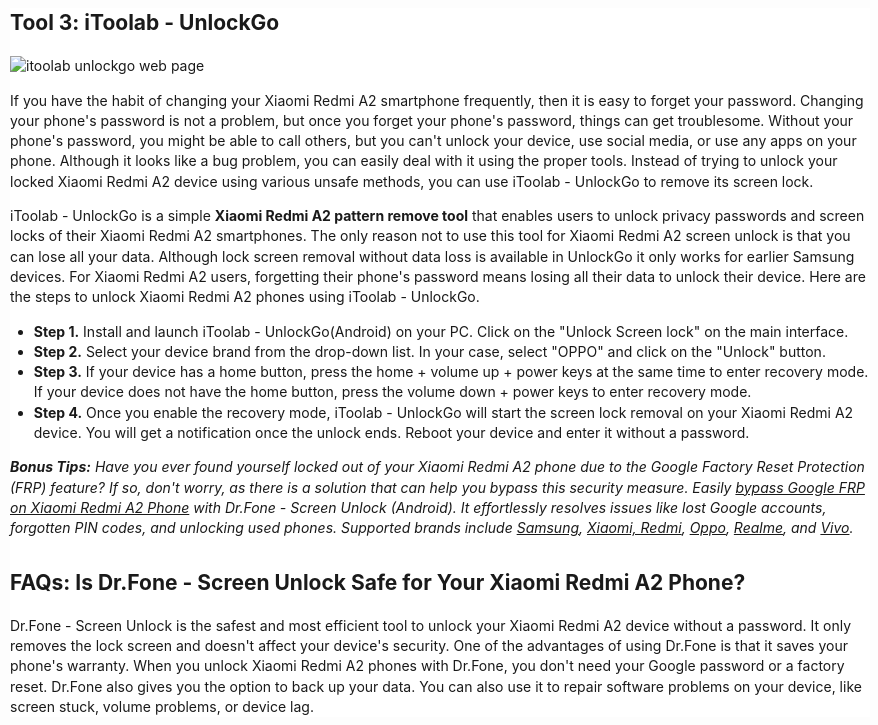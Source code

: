 ## Tool 3: iToolab - UnlockGo

![itoolab unlockgo web page](https://images.wondershare.com/drfone/article/2022/10/oppo-password-unlock-tool-02.jpg)

If you have the habit of changing your Xiaomi Redmi A2  smartphone frequently, then it is easy to forget your password. Changing your phone's password is not a problem, but once you forget your phone's password, things can get troublesome. Without your phone's password, you might be able to call others, but you can't unlock your device, use social media, or use any apps on your phone. Although it looks like a bug problem, you can easily deal with it using the proper tools. Instead of trying to unlock your locked Xiaomi Redmi A2  device using various unsafe methods, you can use iToolab - UnlockGo to remove its screen lock.

iToolab - UnlockGo is a simple **Xiaomi Redmi A2  pattern remove tool** that enables users to unlock privacy passwords and screen locks of their Xiaomi Redmi A2  smartphones. The only reason not to use this tool for Xiaomi Redmi A2  screen unlock is that you can lose all your data. Although lock screen removal without data loss is available in UnlockGo it only works for earlier Samsung devices. For Xiaomi Redmi A2  users, forgetting their phone's password means losing all their data to unlock their device. Here are the steps to unlock Xiaomi Redmi A2  phones using iToolab - UnlockGo.

- **Step 1.** Install and launch iToolab - UnlockGo(Android) on your PC. Click on the "Unlock Screen lock" on the main interface.
- **Step 2.** Select your device brand from the drop-down list. In your case, select "OPPO" and click on the "Unlock" button.
- **Step 3.** If your device has a home button, press the home + volume up + power keys at the same time to enter recovery mode. If your device does not have the home button, press the volume down + power keys to enter recovery mode.
- **Step 4.** Once you enable the recovery mode, iToolab - UnlockGo will start the screen lock removal on your Xiaomi Redmi A2  device. You will get a notification once the unlock ends. Reboot your device and enter it without a password.

_**Bonus Tips:** Have you ever found yourself locked out of your Xiaomi Redmi A2  phone due to the Google Factory Reset Protection (FRP) feature? If so, don't worry, as there is a solution that can help you bypass this security measure. Easily [bypass Google FRP on Xiaomi Redmi A2  Phone](https://drfone.wondershare.com/google-frp-unlock/bypass-oppo-frp.html) with Dr.Fone - Screen Unlock (Android). It effortlessly resolves issues like lost Google accounts, forgotten PIN codes, and unlocking used phones. Supported brands include [Samsung](https://drfone.wondershare.com/guide/google-frp-bypass.html), [Xiaomi, Redmi](https://drfone.wondershare.com/google-frp-unlock/bypass-frp-lock-on-xiaomi-redmi-and-poco-phones.html), [Oppo](https://drfone.wondershare.com/guide/bypass-google-frp-on-android.html), [Realme](https://drfone.wondershare.com/google-frp-unlock/realme-frp-bypass.html), and [Vivo](https://drfone.wondershare.com/bypass-android-frp/how-to-bypass-vivo-frp-without-computer.html)._

## FAQs: Is Dr.Fone - Screen Unlock Safe for Your Xiaomi Redmi A2  Phone?

Dr.Fone - Screen Unlock is the safest and most efficient tool to unlock your Xiaomi Redmi A2  device without a password. It only removes the lock screen and doesn't affect your device's security. One of the advantages of using Dr.Fone is that it saves your phone's warranty. When you unlock Xiaomi Redmi A2  phones with Dr.Fone, you don't need your Google password or a factory reset. Dr.Fone also gives you the option to back up your data. You can also use it to repair software problems on your device, like screen stuck, volume problems, or device lag.

